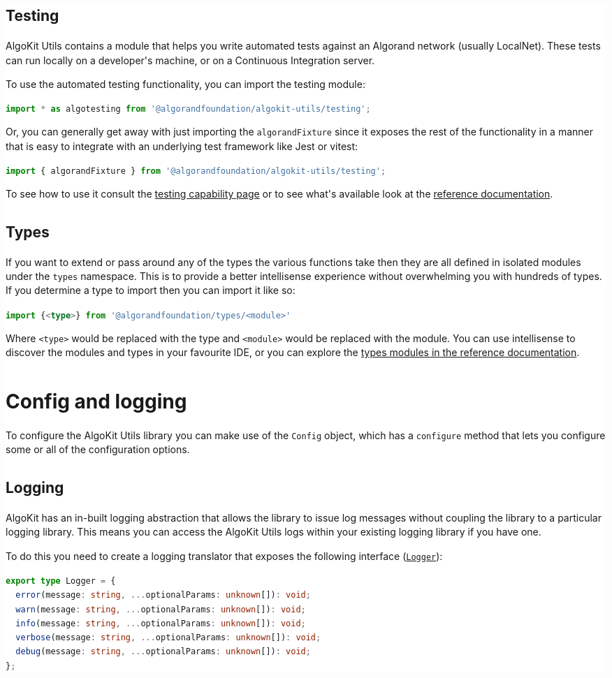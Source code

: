 ## Testing

AlgoKit Utils contains a module that helps you write automated tests against an Algorand network (usually LocalNet). These tests can run locally on a developer's machine, or on a Continuous Integration server.

To use the automated testing functionality, you can import the testing module:

```typescript
import * as algotesting from '@algorandfoundation/algokit-utils/testing';
```

Or, you can generally get away with just importing the `algorandFixture` since it exposes the rest of the functionality in a manner that is easy to integrate with an underlying test framework like Jest or vitest:

```typescript
import { algorandFixture } from '@algorandfoundation/algokit-utils/testing';
```

To see how to use it consult the [testing capability page](capabilities/testing.md) or to see what's available look at the [reference documentation](/reference/algokit-utils-ts/api/modules/testing/).

## Types

If you want to extend or pass around any of the types the various functions take then they are all defined in isolated modules under the `types` namespace. This is to provide a better intellisense experience without overwhelming you with hundreds of types. If you determine a type to import then you can import it like so:

```typescript
import {<type>} from '@algorandfoundation/types/<module>'
```

Where `<type>` would be replaced with the type and `<module>` would be replaced with the module. You can use intellisense to discover the modules and types in your favourite IDE, or you can explore the [types modules in the reference documentation](/reference/algokit-utils-ts/api/readme/#modules).

# Config and logging

To configure the AlgoKit Utils library you can make use of the `Config` object, which has a `configure` method that lets you configure some or all of the configuration options.

## Logging

AlgoKit has an in-built logging abstraction that allows the library to issue log messages without coupling the library to a particular logging library. This means you can access the AlgoKit Utils logs within your existing logging library if you have one.

To do this you need to create a logging translator that exposes the following interface ([`Logger`](/reference/algokit-utils-ts/api/modules/types_logging/#logger)):

```typescript
export type Logger = {
  error(message: string, ...optionalParams: unknown[]): void;
  warn(message: string, ...optionalParams: unknown[]): void;
  info(message: string, ...optionalParams: unknown[]): void;
  verbose(message: string, ...optionalParams: unknown[]): void;
  debug(message: string, ...optionalParams: unknown[]): void;
};
```
